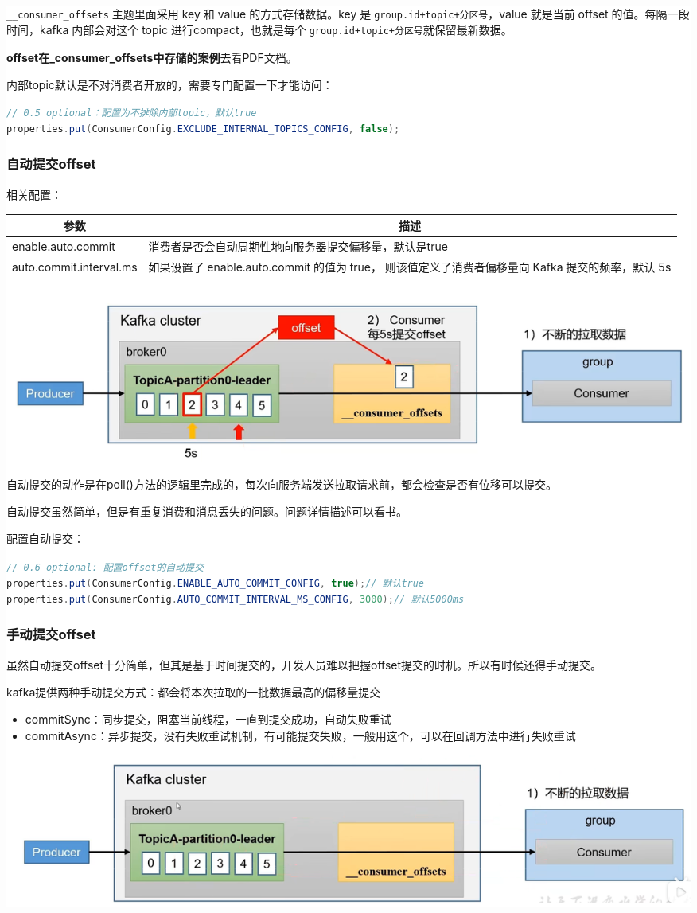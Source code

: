`__consumer_offsets` 主题里面采用 key 和 value 的方式存储数据。key 是 `group.id+topic+分区号`，value 就是当前 offset 的值。每隔一段时间，kafka 内部会对这个 topic 进行compact，也就是每个 `group.id+topic+分区号`就保留最新数据。

**offset在_consumer_offsets中存储的案例**去看PDF文档。

内部topic默认是不对消费者开放的，需要专门配置一下才能访问：

```java
// 0.5 optional：配置为不排除内部topic，默认true
properties.put(ConsumerConfig.EXCLUDE_INTERNAL_TOPICS_CONFIG, false);
```

### 自动提交offset

相关配置：

| 参数                    | 描述                                                         |
| ----------------------- | ------------------------------------------------------------ |
| enable.auto.commit      | 消费者是否会自动周期性地向服务器提交偏移量，默认是true       |
| auto.commit.interval.ms | 如果设置了 enable.auto.commit 的值为 true， 则该值定义了消费者偏移量向 Kafka 提交的频率，默认 5s |

![image-20220419233846870](kafka.assets/image-20220419233846870.png)

自动提交的动作是在poll()方法的逻辑里完成的，每次向服务端发送拉取请求前，都会检查是否有位移可以提交。

自动提交虽然简单，但是有重复消费和消息丢失的问题。问题详情描述可以看书。

配置自动提交：

```java
// 0.6 optional: 配置offset的自动提交
properties.put(ConsumerConfig.ENABLE_AUTO_COMMIT_CONFIG, true);// 默认true
properties.put(ConsumerConfig.AUTO_COMMIT_INTERVAL_MS_CONFIG, 3000);// 默认5000ms
```

### 手动提交offset

虽然自动提交offset十分简单，但其是基于时间提交的，开发人员难以把握offset提交的时机。所以有时候还得手动提交。

kafka提供两种手动提交方式：都会将本次拉取的一批数据最高的偏移量提交

- commitSync：同步提交，阻塞当前线程，一直到提交成功，自动失败重试
- commitAsync：异步提交，没有失败重试机制，有可能提交失败，一般用这个，可以在回调方法中进行失败重试

![image-20220419234849720](kafka.assets/image-20220419234849720.png)
